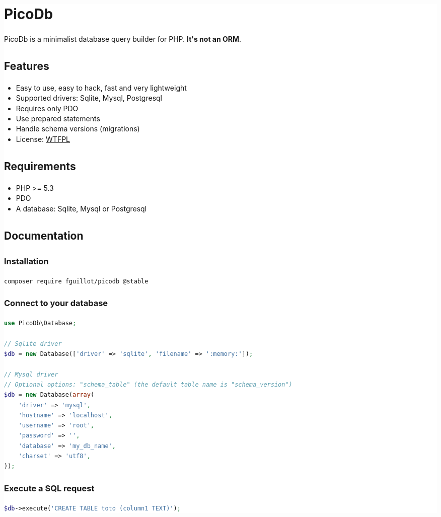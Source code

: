 PicoDb
======

PicoDb is a minimalist database query builder for PHP.
**It's not an ORM**.

Features
--------

- Easy to use, easy to hack, fast and very lightweight
- Supported drivers: Sqlite, Mysql, Postgresql
- Requires only PDO
- Use prepared statements
- Handle schema versions (migrations)
- License: [WTFPL](http://www.wtfpl.net)

Requirements
------------

- PHP >= 5.3
- PDO
- A database: Sqlite, Mysql or Postgresql

Documentation
-------------

### Installation

```bash
composer require fguillot/picodb @stable
```

### Connect to your database

```php
use PicoDb\Database;

// Sqlite driver
$db = new Database(['driver' => 'sqlite', 'filename' => ':memory:']);

// Mysql driver
// Optional options: "schema_table" (the default table name is "schema_version")
$db = new Database(array(
    'driver' => 'mysql',
    'hostname' => 'localhost',
    'username' => 'root',
    'password' => '',
    'database' => 'my_db_name',
    'charset' => 'utf8',
));
```

### Execute a SQL request

```php
$db->execute('CREATE TABLE toto (column1 TEXT)');
```
